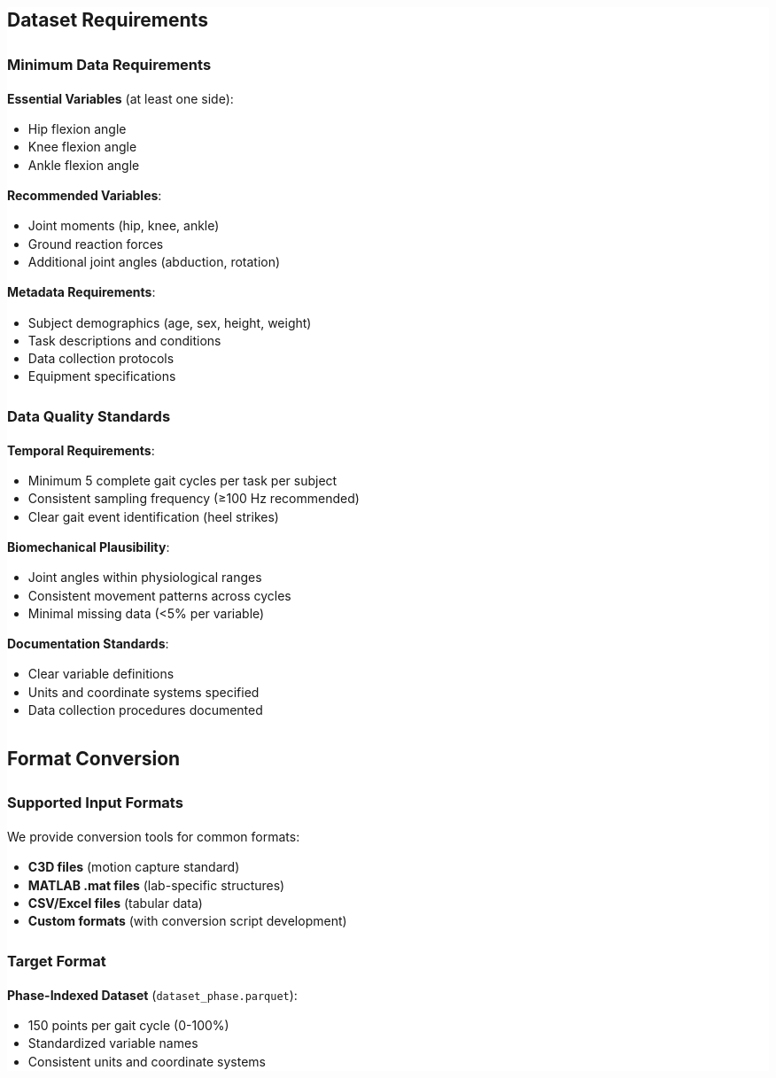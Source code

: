 ## Dataset Requirements

### Minimum Data Requirements

**Essential Variables** (at least one side):
- Hip flexion angle
- Knee flexion angle  
- Ankle flexion angle

**Recommended Variables**:
- Joint moments (hip, knee, ankle)
- Ground reaction forces
- Additional joint angles (abduction, rotation)

**Metadata Requirements**:
- Subject demographics (age, sex, height, weight)
- Task descriptions and conditions
- Data collection protocols
- Equipment specifications

### Data Quality Standards

**Temporal Requirements**:
- Minimum 5 complete gait cycles per task per subject
- Consistent sampling frequency (≥100 Hz recommended)
- Clear gait event identification (heel strikes)

**Biomechanical Plausibility**:
- Joint angles within physiological ranges
- Consistent movement patterns across cycles
- Minimal missing data (<5% per variable)

**Documentation Standards**:
- Clear variable definitions
- Units and coordinate systems specified
- Data collection procedures documented

## Format Conversion

### Supported Input Formats

We provide conversion tools for common formats:

- **C3D files** (motion capture standard)
- **MATLAB .mat files** (lab-specific structures)
- **CSV/Excel files** (tabular data)
- **Custom formats** (with conversion script development)

### Target Format

**Phase-Indexed Dataset** (`dataset_phase.parquet`):
- 150 points per gait cycle (0-100%)
- Standardized variable names
- Consistent units and coordinate systems
